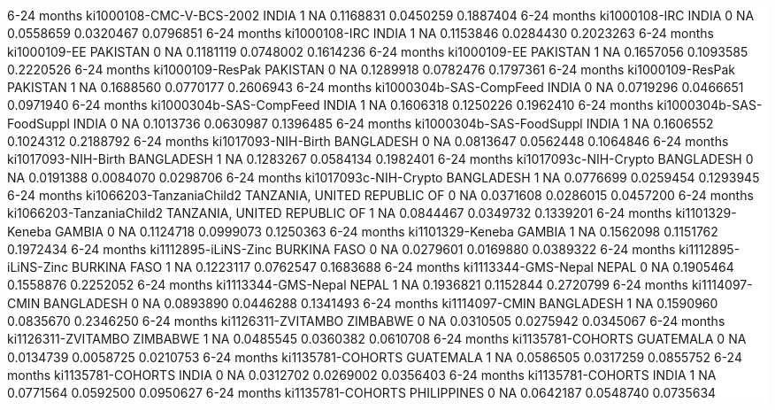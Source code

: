 6-24 months                   ki1000108-CMC-V-BCS-2002   INDIA                          1                    NA                0.1168831   0.0450259   0.1887404
6-24 months                   ki1000108-IRC              INDIA                          0                    NA                0.0558659   0.0320467   0.0796851
6-24 months                   ki1000108-IRC              INDIA                          1                    NA                0.1153846   0.0284430   0.2023263
6-24 months                   ki1000109-EE               PAKISTAN                       0                    NA                0.1181119   0.0748002   0.1614236
6-24 months                   ki1000109-EE               PAKISTAN                       1                    NA                0.1657056   0.1093585   0.2220526
6-24 months                   ki1000109-ResPak           PAKISTAN                       0                    NA                0.1289918   0.0782476   0.1797361
6-24 months                   ki1000109-ResPak           PAKISTAN                       1                    NA                0.1688560   0.0770177   0.2606943
6-24 months                   ki1000304b-SAS-CompFeed    INDIA                          0                    NA                0.0719296   0.0466651   0.0971940
6-24 months                   ki1000304b-SAS-CompFeed    INDIA                          1                    NA                0.1606318   0.1250226   0.1962410
6-24 months                   ki1000304b-SAS-FoodSuppl   INDIA                          0                    NA                0.1013736   0.0630987   0.1396485
6-24 months                   ki1000304b-SAS-FoodSuppl   INDIA                          1                    NA                0.1606552   0.1024312   0.2188792
6-24 months                   ki1017093-NIH-Birth        BANGLADESH                     0                    NA                0.0813647   0.0562448   0.1064846
6-24 months                   ki1017093-NIH-Birth        BANGLADESH                     1                    NA                0.1283267   0.0584134   0.1982401
6-24 months                   ki1017093c-NIH-Crypto      BANGLADESH                     0                    NA                0.0191388   0.0084070   0.0298706
6-24 months                   ki1017093c-NIH-Crypto      BANGLADESH                     1                    NA                0.0776699   0.0259454   0.1293945
6-24 months                   ki1066203-TanzaniaChild2   TANZANIA, UNITED REPUBLIC OF   0                    NA                0.0371608   0.0286015   0.0457200
6-24 months                   ki1066203-TanzaniaChild2   TANZANIA, UNITED REPUBLIC OF   1                    NA                0.0844467   0.0349732   0.1339201
6-24 months                   ki1101329-Keneba           GAMBIA                         0                    NA                0.1124718   0.0999073   0.1250363
6-24 months                   ki1101329-Keneba           GAMBIA                         1                    NA                0.1562098   0.1151762   0.1972434
6-24 months                   ki1112895-iLiNS-Zinc       BURKINA FASO                   0                    NA                0.0279601   0.0169880   0.0389322
6-24 months                   ki1112895-iLiNS-Zinc       BURKINA FASO                   1                    NA                0.1223117   0.0762547   0.1683688
6-24 months                   ki1113344-GMS-Nepal        NEPAL                          0                    NA                0.1905464   0.1558876   0.2252052
6-24 months                   ki1113344-GMS-Nepal        NEPAL                          1                    NA                0.1936821   0.1152844   0.2720799
6-24 months                   ki1114097-CMIN             BANGLADESH                     0                    NA                0.0893890   0.0446288   0.1341493
6-24 months                   ki1114097-CMIN             BANGLADESH                     1                    NA                0.1590960   0.0835670   0.2346250
6-24 months                   ki1126311-ZVITAMBO         ZIMBABWE                       0                    NA                0.0310505   0.0275942   0.0345067
6-24 months                   ki1126311-ZVITAMBO         ZIMBABWE                       1                    NA                0.0485545   0.0360382   0.0610708
6-24 months                   ki1135781-COHORTS          GUATEMALA                      0                    NA                0.0134739   0.0058725   0.0210753
6-24 months                   ki1135781-COHORTS          GUATEMALA                      1                    NA                0.0586505   0.0317259   0.0855752
6-24 months                   ki1135781-COHORTS          INDIA                          0                    NA                0.0312702   0.0269002   0.0356403
6-24 months                   ki1135781-COHORTS          INDIA                          1                    NA                0.0771564   0.0592500   0.0950627
6-24 months                   ki1135781-COHORTS          PHILIPPINES                    0                    NA                0.0642187   0.0548740   0.0735634